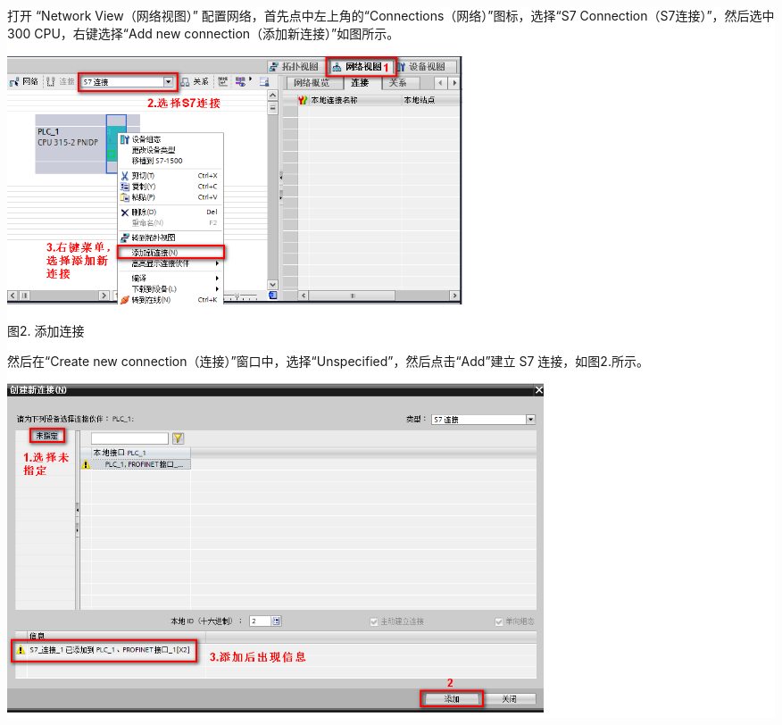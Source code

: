 打开 “Network View（网络视图）” 配置网络，首先点中左上角的“Connections（网络）”图标，选择“S7 Connection（S7连接）”，然后选中300 CPU，右键选择“Add new connection（添加新连接）”如图所示。

<img src="西门子300通讯.assets/image-20220107152630842.png" alt="image-20220107152630842" style="zoom:67%;" />

图2. 添加连接

然后在“Create new connection（连接）”窗口中，选择“Unspecified”，然后点击“Add”建立 S7 连接，如图2.所示。

<img src="西门子300通讯.assets/image-20220107152700138.png" alt="image-20220107152700138" style="zoom:67%;" />
